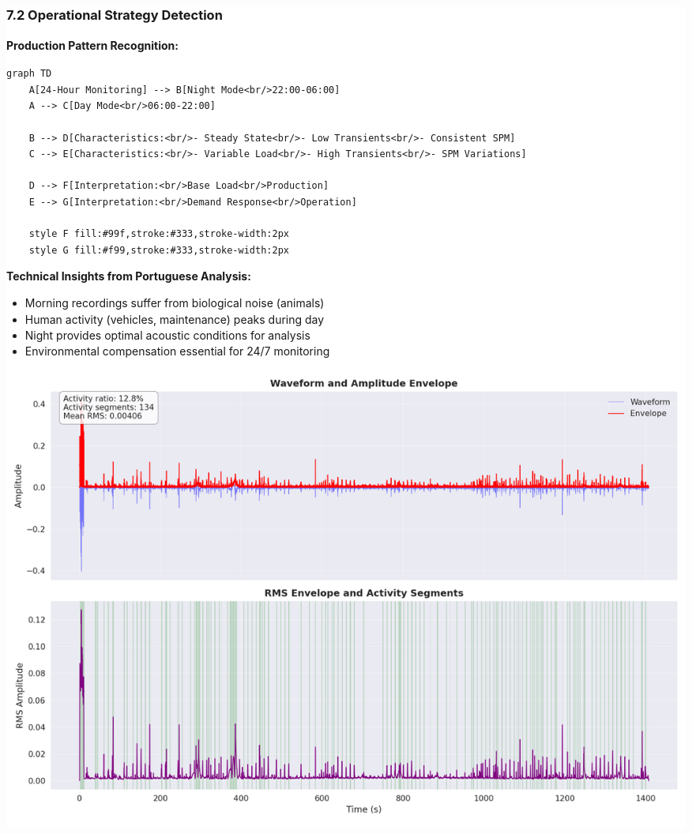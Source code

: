 ### **7.2 Operational Strategy Detection**

**Production Pattern Recognition:**

```mermaid
graph TD
    A[24-Hour Monitoring] --> B[Night Mode<br/>22:00-06:00]
    A --> C[Day Mode<br/>06:00-22:00]
    
    B --> D[Characteristics:<br/>- Steady State<br/>- Low Transients<br/>- Consistent SPM]
    C --> E[Characteristics:<br/>- Variable Load<br/>- High Transients<br/>- SPM Variations]
    
    D --> F[Interpretation:<br/>Base Load<br/>Production]
    E --> G[Interpretation:<br/>Demand Response<br/>Operation]
    
    style F fill:#99f,stroke:#333,stroke-width:2px
    style G fill:#f99,stroke:#333,stroke-width:2px
```

**Technical Insights from Portuguese Analysis:**
- Morning recordings suffer from biological noise (animals)
- Human activity (vehicles, maintenance) peaks during day
- Night provides optimal acoustic conditions for analysis
- Environmental compensation essential for 24/7 monitoring

![Night Sample Envelope Activity](results/01-generic-optimized/night_sample/images/02_envelope_activity_analysis.png)
